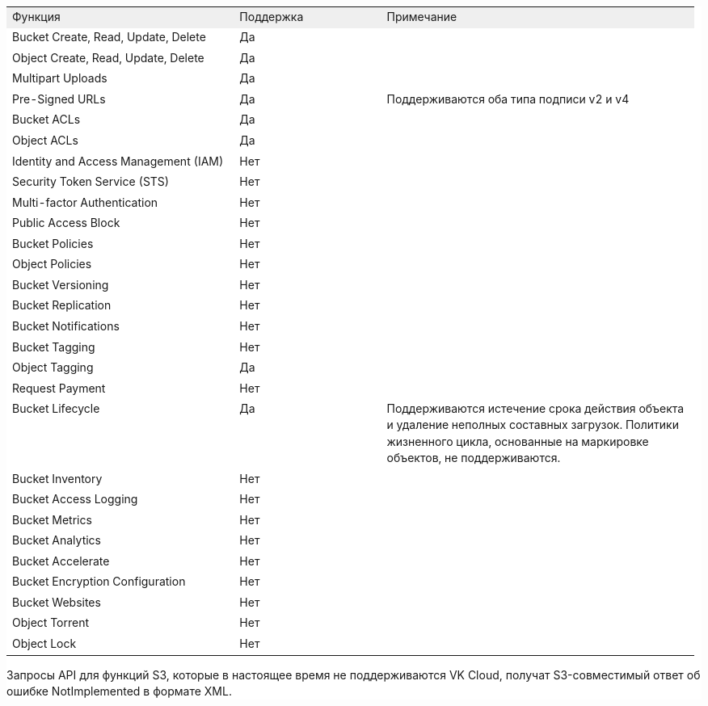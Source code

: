 <table border="0" cellpadding="0" cellspacing="0" style="margin-right: calc(1%); width: 99%;" width="289"><tbody><tr><td height="19" style="width: 32.962%; background-color: rgb(239, 239, 239);" width="38.062283737024224%">Функция</td><td style="width: 21.3418%; background-color: rgb(239, 239, 239);" width="29.41176470588235%">Поддержка</td><td style="width: 45.443%; background-color: rgb(239, 239, 239);" width="32.52595155709343%">Примечание</td></tr><tr><td height="19" style="width: 32.962%;">Bucket Create, Read, Update, Delete</td><td style="width: 21.3418%;">Да</td><td style="width: 45.443%;"><br></td></tr><tr><td height="19" style="width: 32.962%;">Object Create, Read, Update, Delete</td><td style="width: 21.3418%;">Да</td><td style="width: 45.443%;"><br></td></tr><tr><td height="19" style="width: 32.962%;">Multipart Uploads</td><td style="width: 21.3418%;">Да</td><td style="width: 45.443%;"><br></td></tr><tr><td height="19" style="width: 32.962%;">Pre-Signed URLs</td><td style="width: 21.3418%;">Да</td><td style="width: 45.443%;">Поддерживаются оба типа подписи v2 и v4</td></tr><tr><td height="19" style="width: 32.962%;">Bucket ACLs</td><td style="width: 21.3418%;">Да</td><td style="width: 45.443%;"><br></td></tr><tr><td height="19" style="width: 32.962%;">Object ACLs</td><td style="width: 21.3418%;">Да</td><td style="width: 45.443%;"><br></td></tr><tr><td height="19" style="width: 32.962%;">Identity and Access Management (IAM)</td><td style="width: 21.3418%;">Нет</td><td style="width: 45.443%;"><br></td></tr><tr><td height="19" style="width: 32.962%;">Security Token Service (STS)</td><td style="width: 21.3418%;">Нет</td><td style="width: 45.443%;"><br></td></tr><tr><td height="19" style="width: 32.962%;">Multi-factor Authentication</td><td style="width: 21.3418%;">Нет</td><td style="width: 45.443%;"><br></td></tr><tr><td height="19" style="width: 32.962%;">Public Access Block</td><td style="width: 21.3418%;">Нет</td><td style="width: 45.443%;"><br></td></tr><tr><td height="19" style="width: 32.962%;">Bucket Policies</td><td style="width: 21.3418%;">Нет</td><td style="width: 45.443%;"><br></td></tr><tr><td height="19" style="width: 32.962%;">Object Policies</td><td style="width: 21.3418%;">Нет</td><td style="width: 45.443%;"><br></td></tr><tr><td height="19" style="width: 32.962%;">Bucket Versioning</td><td style="width: 21.3418%;">Нет</td><td style="width: 45.443%;"><br></td></tr><tr><td height="19" style="width: 32.962%;">Bucket Replication</td><td style="width: 21.3418%;">Нет</td><td style="width: 45.443%;"><br></td></tr><tr><td height="19" style="width: 32.962%;">Bucket Notifications</td><td style="width: 21.3418%;">Нет</td><td style="width: 45.443%;"><br></td></tr><tr><td height="19" style="width: 32.962%;">Bucket Tagging</td><td style="width: 21.3418%;">Нет</td><td style="width: 45.443%;"><br></td></tr><tr><td height="19" style="width: 32.962%;">Object Tagging</td><td style="width: 21.3418%;">Да</td><td style="width: 45.443%;"><br></td></tr><tr><td height="19" style="width: 32.962%;">Request Payment</td><td style="width: 21.3418%;">Нет</td><td style="width: 45.443%;"><br></td></tr><tr><td height="19" style="width: 32.962%;">Bucket Lifecycle</td><td style="width: 21.3418%;">Да</td><td style="width: 45.443%;">Поддерживаются истечение срока действия объекта и удаление неполных составных загрузок. Политики жизненного цикла, основанные на маркировке объектов, не поддерживаются.</td></tr><tr><td height="19" style="width: 32.962%;">Bucket Inventory</td><td style="width: 21.3418%;">Нет</td><td style="width: 45.443%;"><br></td></tr><tr><td height="19" style="width: 32.962%;">Bucket Access Logging</td><td style="width: 21.3418%;">Нет</td><td style="width: 45.443%;"><br></td></tr><tr><td height="19" style="width: 32.962%;">Bucket Metrics</td><td style="width: 21.3418%;">Нет</td><td style="width: 45.443%;"><br></td></tr><tr><td height="19" style="width: 32.962%;">Bucket Analytics</td><td style="width: 21.3418%;">Нет</td><td style="width: 45.443%;"><br></td></tr><tr><td height="19" style="width: 32.962%;">Bucket Accelerate</td><td style="width: 21.3418%;">Нет</td><td style="width: 45.443%;"><br></td></tr><tr><td height="19" style="width: 32.962%;">Bucket Encryption Configuration</td><td style="width: 21.3418%;">Нет</td><td style="width: 45.443%;"><br></td></tr><tr><td height="19" style="width: 32.962%;">Bucket Websites</td><td style="width: 21.3418%;">Нет</td><td style="width: 45.443%;"><br></td></tr><tr><td height="19" style="width: 32.962%;">Object Torrent</td><td style="width: 21.3418%;">Нет</td><td style="width: 45.443%;"><br></td></tr><tr><td height="19" style="width: 32.962%;">Object Lock</td><td style="width: 21.3418%;">Нет</td><td style="width: 45.443%;"><br></td></tr></tbody></table>

Запросы API для функций S3, которые в настоящее время не поддерживаются VK Cloud, получат S3-совместимый ответ об ошибке NotImplemented в формате XML.
